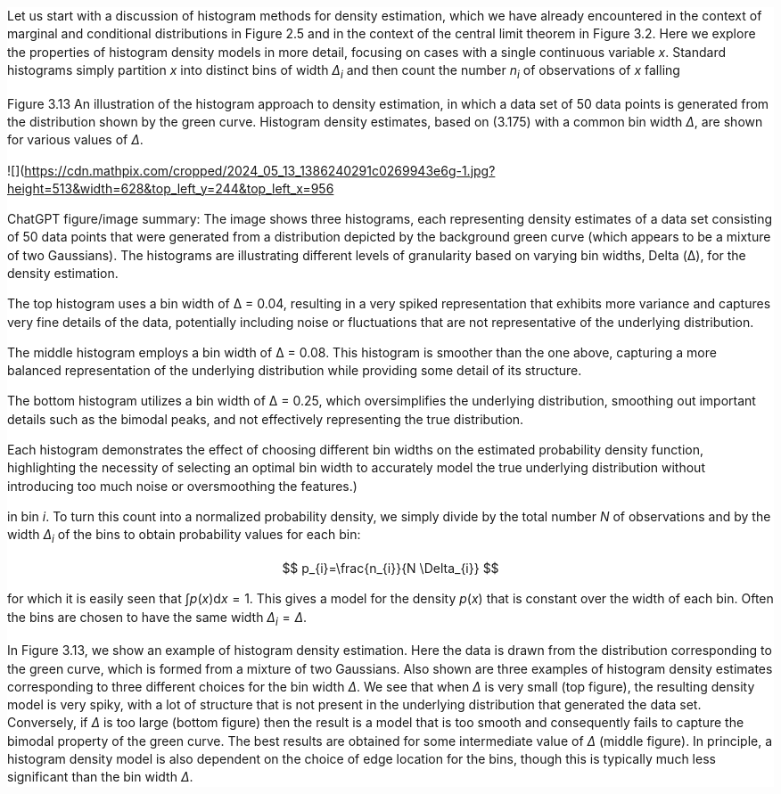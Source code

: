 Let us start with a discussion of histogram methods for density estimation, which we have already encountered in the context of marginal and conditional distributions in Figure 2.5 and in the context of the central limit theorem in Figure 3.2. Here we explore the properties of histogram density models in more detail, focusing on cases with a single continuous variable $x$. Standard histograms simply partition $x$ into distinct bins of width $\Delta_{i}$ and then count the number $n_{i}$ of observations of $x$ falling

Figure 3.13 An illustration of the histogram approach to density estimation, in which a data set of 50 data points is generated from the distribution shown by the green curve. Histogram density estimates, based on (3.175) with a common bin width $\Delta$, are shown for various values of $\Delta$.

![](https://cdn.mathpix.com/cropped/2024_05_13_1386240291c0269943e6g-1.jpg?height=513&width=628&top_left_y=244&top_left_x=956

ChatGPT figure/image summary: The image shows three histograms, each representing density estimates of a data set consisting of 50 data points that were generated from a distribution depicted by the background green curve (which appears to be a mixture of two Gaussians). The histograms are illustrating different levels of granularity based on varying bin widths, Delta (Δ), for the density estimation.

The top histogram uses a bin width of Δ = 0.04, resulting in a very spiked representation that exhibits more variance and captures very fine details of the data, potentially including noise or fluctuations that are not representative of the underlying distribution.

The middle histogram employs a bin width of Δ = 0.08. This histogram is smoother than the one above, capturing a more balanced representation of the underlying distribution while providing some detail of its structure.

The bottom histogram utilizes a bin width of Δ = 0.25, which oversimplifies the underlying distribution, smoothing out important details such as the bimodal peaks, and not effectively representing the true distribution.

Each histogram demonstrates the effect of choosing different bin widths on the estimated probability density function, highlighting the necessity of selecting an optimal bin width to accurately model the true underlying distribution without introducing too much noise or oversmoothing the features.)

in bin $i$. To turn this count into a normalized probability density, we simply divide by the total number $N$ of observations and by the width $\Delta_{i}$ of the bins to obtain probability values for each bin:

$$
p_{i}=\frac{n_{i}}{N \Delta_{i}}
$$

for which it is easily seen that $\int p(x) \mathrm{d} x=1$. This gives a model for the density $p(x)$ that is constant over the width of each bin. Often the bins are chosen to have the same width $\Delta_{i}=\Delta$.

In Figure 3.13, we show an example of histogram density estimation. Here the data is drawn from the distribution corresponding to the green curve, which is formed from a mixture of two Gaussians. Also shown are three examples of histogram density estimates corresponding to three different choices for the bin width $\Delta$. We see that when $\Delta$ is very small (top figure), the resulting density model is very spiky, with a lot of structure that is not present in the underlying distribution that generated the data set. Conversely, if $\Delta$ is too large (bottom figure) then the result is a model that is too smooth and consequently fails to capture the bimodal property of the green curve. The best results are obtained for some intermediate value of $\Delta$ (middle figure). In principle, a histogram density model is also dependent on the choice of edge location for the bins, though this is typically much less significant than the bin width $\Delta$.
